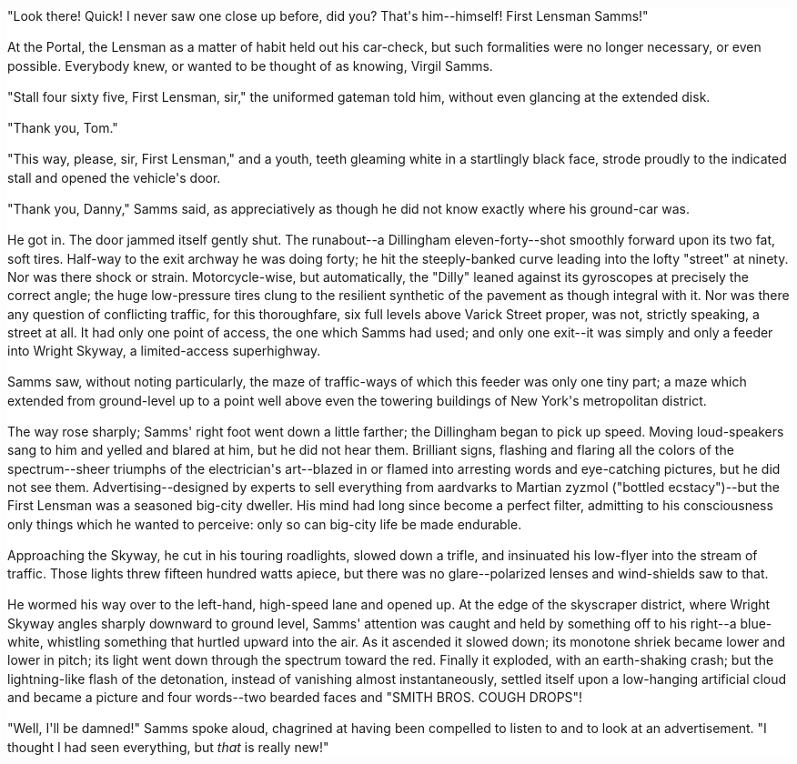 "Look there! Quick! I never saw one close up before, did you? That's him--himself! First Lensman Samms!"

At the Portal, the Lensman as a matter of habit held out his car-check, but such formalities were no longer necessary, or even possible. Everybody knew, or wanted to be thought of as knowing, Virgil Samms.

"Stall four sixty five, First Lensman, sir," the uniformed gateman told him, without even glancing at the extended disk.

"Thank you, Tom."

"This way, please, sir, First Lensman," and a youth, teeth gleaming white in a startlingly black face, strode proudly to the indicated stall and opened the vehicle's door.

"Thank you, Danny," Samms said, as appreciatively as though he did not know exactly where his ground-car was.

He got in. The door jammed itself gently shut. The runabout--a Dillingham eleven-forty--shot smoothly forward upon its two fat, soft tires. Half-way to the exit archway he was doing forty; he hit the steeply-banked curve leading into the lofty "street" at ninety. Nor was there shock or strain. Motorcycle-wise, but automatically, the "Dilly" leaned against its gyroscopes at precisely the correct angle; the huge low-pressure tires clung to the resilient synthetic of the pavement as though integral with it. Nor was there any question of conflicting traffic, for this thoroughfare, six full levels above Varick Street proper, was not, strictly speaking, a street at all. It had only one point of access, the one which Samms had used; and only one exit--it was simply and only a feeder into Wright Skyway, a limited-access superhighway.

Samms saw, without noting particularly, the maze of traffic-ways of which this feeder was only one tiny part; a maze which extended from ground-level up to a point well above even the towering buildings of New York's metropolitan district.

The way rose sharply; Samms' right foot went down a little farther; the Dillingham began to pick up speed. Moving loud-speakers sang to him and yelled and blared at him, but he did not hear them. Brilliant signs, flashing and flaring all the colors of the spectrum--sheer triumphs of the electrician's art--blazed in or flamed into arresting words and eye-catching pictures, but he did not see them. Advertising--designed by experts to sell everything from aardvarks to Martian zyzmol ("bottled ecstacy")--but the First Lensman was a seasoned big-city dweller. His mind had long since become a perfect filter, admitting to his consciousness only things which he wanted to perceive: only so can big-city life be made endurable.

Approaching the Skyway, he cut in his touring roadlights, slowed down a trifle, and insinuated his low-flyer into the stream of traffic. Those lights threw fifteen hundred watts apiece, but there was no glare--polarized lenses and wind-shields saw to that.

He wormed his way over to the left-hand, high-speed lane and opened up. At the edge of the skyscraper district, where Wright Skyway angles sharply downward to ground level, Samms' attention was caught and held by something off to his right--a blue-white, whistling something that hurtled upward into the air. As it ascended it slowed down; its monotone shriek became lower and lower in pitch; its light went down through the spectrum toward the red. Finally it exploded, with an earth-shaking crash; but the lightning-like flash of the detonation, instead of vanishing almost instantaneously, settled itself upon a low-hanging artificial cloud and became a picture and four words--two bearded faces and "SMITH BROS. COUGH DROPS"!

"Well, I'll be damned!" Samms spoke aloud, chagrined at having been compelled to listen to and to look at an advertisement. "I thought I had seen everything, but _that_ is really new!"
